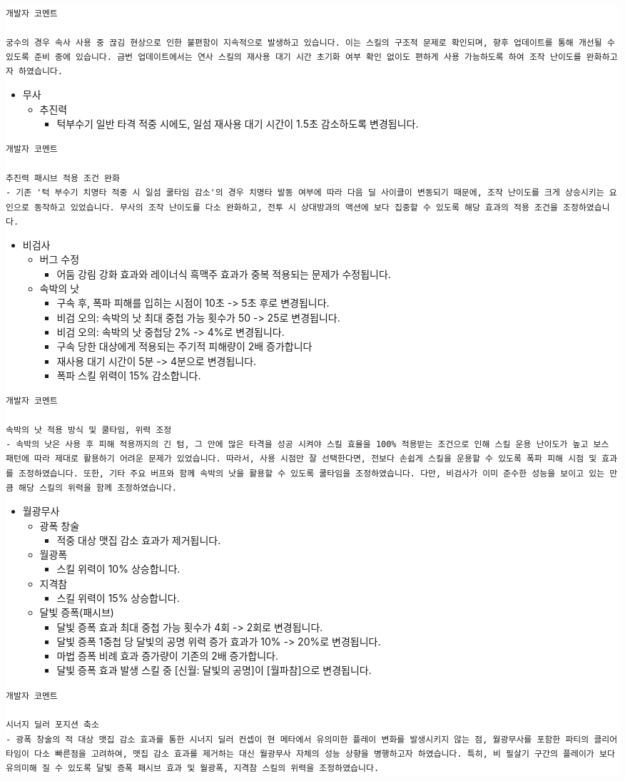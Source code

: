 ```
개발자 코멘트

궁수의 경우 속사 사용 중 끊김 현상으로 인한 불편함이 지속적으로 발생하고 있습니다. 이는 스킬의 구조적 문제로 확인되며, 향후 업데이트를 통해 개선될 수 있도록 준비 중에 있습니다. 금번 업데이트에서는 연사 스킬의 재사용 대기 시간 초기화 여부 확인 없이도 편하게 사용 가능하도록 하여 조작 난이도를 완화하고자 하였습니다.
```

- 무사
  - 추진력
    - 턱부수기 일반 타격 적중 시에도, 일섬 재사용 대기 시간이 1.5초 감소하도록 변경됩니다.

```
개발자 코멘트

추진력 패시브 적용 조건 완화
- 기존 '턱 부수기 치명타 적중 시 일섬 쿨타임 감소'의 경우 치명타 발동 여부에 따라 다음 딜 사이클이 변동되기 때문에, 조작 난이도를 크게 상승시키는 요인으로 동작하고 있었습니다. 무사의 조작 난이도를 다소 완화하고, 전투 시 상대방과의 액션에 보다 집중할 수 있도록 해당 효과의 적용 조건을 조정하였습니다.
```

- 비검사
  - 버그 수정
    - 어둠 강림 강화 효과와 레이너식 흑맥주 효과가 중복 적용되는 문제가 수정됩니다.
  - 속박의 낫
    - 구속 후, 폭파 피해를 입히는 시점이 10초 -> 5초 후로 변경됩니다.
    - 비검 오의: 속박의 낫 최대 중첩 가능 횟수가 50 -> 25로 변경됩니다.
    - 비검 오의: 속박의 낫 중첩당 2% -> 4%로 변경됩니다.
    - 구속 당한 대상에게 적용되는 주기적 피해량이 2배 증가합니다
    - 재사용 대기 시간이 5분 -> 4분으로 변경됩니다.
    - 폭파 스킬 위력이 15% 감소합니다.

```
개발자 코멘트

속박의 낫 적용 방식 및 쿨타임, 위력 조정
- 속박의 낫은 사용 후 피해 적용까지의 긴 텀, 그 안에 많은 타격을 성공 시켜야 스킬 효율을 100% 적용받는 조건으로 인해 스킬 운용 난이도가 높고 보스 패턴에 따라 제대로 활용하기 어려운 문제가 있었습니다. 따라서, 사용 시점만 잘 선택한다면, 전보다 손쉽게 스킬을 운용할 수 있도록 폭파 피해 시점 및 효과를 조정하였습니다. 또한, 기타 주요 버프와 함께 속박의 낫을 활용할 수 있도록 쿨타임을 조정하였습니다. 다만, 비검사가 이미 준수한 성능을 보이고 있는 만큼 해당 스킬의 위력을 함께 조정하였습니다.
```

- 월광무사
  - 광폭 창술
    - 적중 대상 맷집 감소 효과가 제거됩니다.
  - 월광폭
    - 스킬 위력이 10% 상승합니다.
  - 지격참
    - 스킬 위력이 15% 상승합니다.
  - 달빛 증폭(패시브)
    - 달빛 증폭 효과 최대 중첩 가능 횟수가 4회 -> 2회로 변경됩니다.
    - 달빛 증폭 1중첩 당 달빛의 공명 위력 증가 효과가 10% -> 20%로 변경됩니다.
    - 마법 증폭 비례 효과 증가량이 기존의 2배 증가합니다.
    - 달빛 증폭 효과 발생 스킬 중 [신월: 달빛의 공명]이 [월파참]으로 변경됩니다.

```
개발자 코멘트

시너지 딜러 포지션 축소
- 광폭 창술의 적 대상 맷집 감소 효과를 통한 시너지 딜러 컨셉이 현 메타에서 유의미한 플레이 변화를 발생시키지 않는 점, 월광무사를 포함한 파티의 클리어 타임이 다소 빠른점을 고려하여, 맷집 감소 효과를 제거하는 대신 월광무사 자체의 성능 상향을 병행하고자 하였습니다. 특히, 비 필살기 구간의 플레이가 보다 유의미해 질 수 있도록 달빛 증폭 패시브 효과 및 월광폭, 지격참 스킬의 위력을 조정하였습니다.
```


[1]: /images/patch/v107-01_01.png
[2]: /images/patch/v107-01_02.png
[3]: /images/patch/v107-01_03.png
[4]: /images/patch/v107-01_04.png
[5]: /images/patch/v107-01_05.png
[6]: /images/patch/v107-01_06.png
[7]: /images/patch/v107-01_07.png
[8]: /images/patch/v107-01_08.png
[9]: /images/patch/v107-01_09.png
[10]: /images/patch/v107-01_10.png
[11]: /images/patch/v107-01_11.gif
[12]: /images/patch/v107-01_12.gif
[13]: /images/patch/v107-01_13.gif
[14]: /images/patch/v107-01_14.gif
[15]: /images/patch/v107-01_15.png
[16]: /images/patch/v107-01_16.png